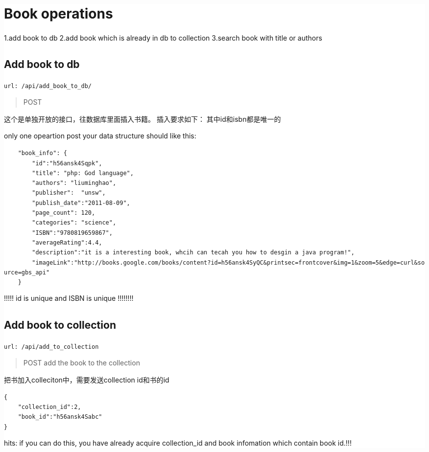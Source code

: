 
# Book operations

1.add book to db
2.add book which is already in db to collection
3.search book with title or authors


## Add book to db
```
url: /api/add_book_to_db/
```

>POST

这个是单独开放的接口，往数据库里面插入书籍。
插入要求如下：
其中id和isbn都是唯一的

only one opeartion post
your data structure should like this:
```
    "book_info": {
        "id":"h56ansk4Sqpk",
        "title": "php: God language",
        "authors": "liuminghao",
        "publisher":  "unsw",
        "publish_date":"2011-08-09",
        "page_count": 120,
        "categories": "science",
        "ISBN":"9780819659867",
        "averageRating":4.4,
        "description":"it is a interesting book, whcih can tecah you how to desgin a java program!",
        "imageLink":"http://books.google.com/books/content?id=h56ansk4SyQC&printsec=frontcover&img=1&zoom=5&edge=curl&source=gbs_api"
    }
```

!!!!! id is unique and ISBN is unique !!!!!!!!

## Add book to collection
```
url: /api/add_to_collection
```

>POST add the book to the collection

把书加入colleciton中，需要发送collection id和书的id

```
{
    "collection_id":2,
    "book_id":"h56ansk4Sabc"
}
```
hits:
if you can do this, you have already acquire collection_id and book infomation which contain book id.!!!
